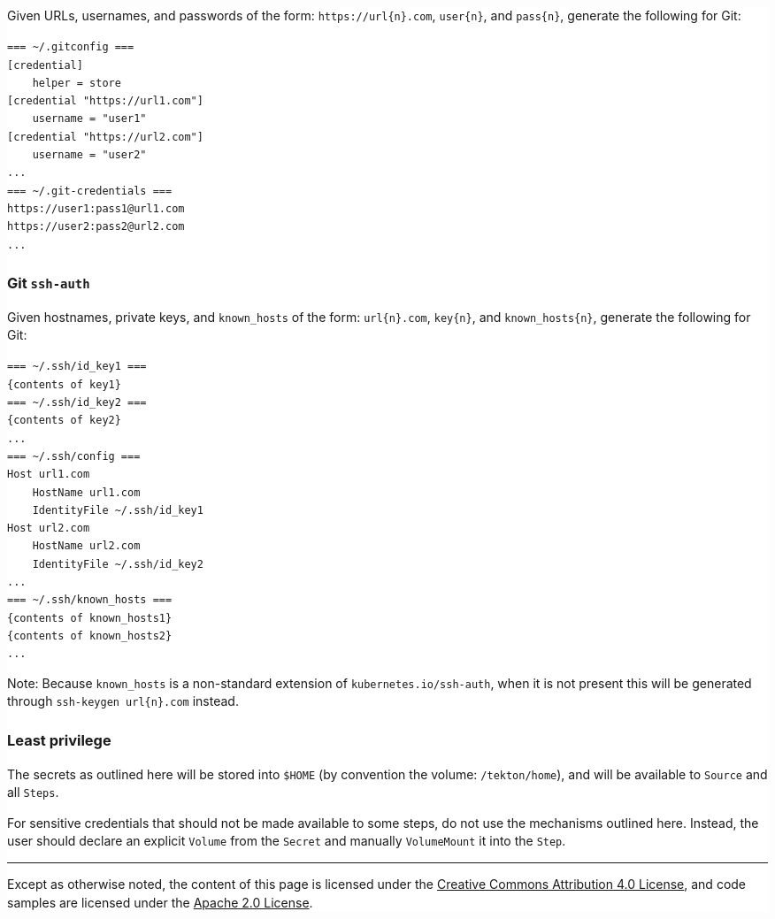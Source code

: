 Given URLs, usernames, and passwords of the form: `https://url{n}.com`,
`user{n}`, and `pass{n}`, generate the following for Git:

```
=== ~/.gitconfig ===
[credential]
    helper = store
[credential "https://url1.com"]
    username = "user1"
[credential "https://url2.com"]
    username = "user2"
...
=== ~/.git-credentials ===
https://user1:pass1@url1.com
https://user2:pass2@url2.com
...
```

### Git `ssh-auth`

Given hostnames, private keys, and `known_hosts` of the form: `url{n}.com`,
`key{n}`, and `known_hosts{n}`, generate the following for Git:

```
=== ~/.ssh/id_key1 ===
{contents of key1}
=== ~/.ssh/id_key2 ===
{contents of key2}
...
=== ~/.ssh/config ===
Host url1.com
    HostName url1.com
    IdentityFile ~/.ssh/id_key1
Host url2.com
    HostName url2.com
    IdentityFile ~/.ssh/id_key2
...
=== ~/.ssh/known_hosts ===
{contents of known_hosts1}
{contents of known_hosts2}
...
```

Note: Because `known_hosts` is a non-standard extension of
`kubernetes.io/ssh-auth`, when it is not present this will be generated through
`ssh-keygen url{n}.com` instead.

### Least privilege

The secrets as outlined here will be stored into `$HOME` (by convention the
volume: `/tekton/home`), and will be available to `Source` and all `Steps`.

For sensitive credentials that should not be made available to some steps, do
not use the mechanisms outlined here. Instead, the user should declare an
explicit `Volume` from the `Secret` and manually `VolumeMount` it into the
`Step`.

---

Except as otherwise noted, the content of this page is licensed under the
[Creative Commons Attribution 4.0 License](https://creativecommons.org/licenses/by/4.0/),
and code samples are licensed under the
[Apache 2.0 License](https://www.apache.org/licenses/LICENSE-2.0).
